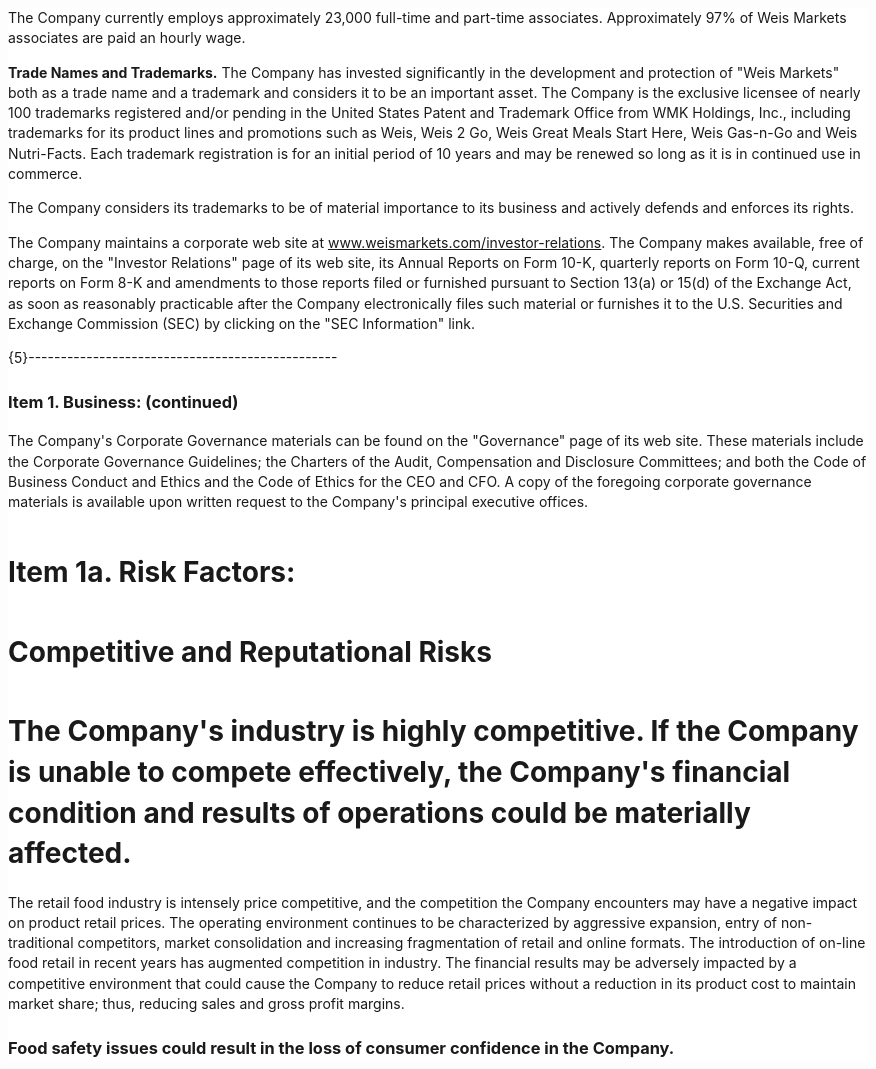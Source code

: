 The Company currently employs approximately 23,000 full-time and part-time associates. Approximately 97% of Weis Markets associates are paid an hourly wage.

**Trade Names and Trademarks.** The Company has invested significantly in the development and protection of "Weis Markets" both as a trade name and a trademark and considers it to be an important asset. The Company is the exclusive licensee of nearly 100 trademarks registered and/or pending in the United States Patent and Trademark Office from WMK Holdings, Inc., including trademarks for its product lines and promotions such as Weis, Weis 2 Go, Weis Great Meals Start Here, Weis Gas-n-Go and Weis Nutri-Facts. Each trademark registration is for an initial period of 10 years and may be renewed so long as it is in continued use in commerce.

The Company considers its trademarks to be of material importance to its business and actively defends and enforces its rights.

The Company maintains a corporate web site at www.weismarkets.com/investor-relations. The Company makes available, free of charge, on the "Investor Relations" page of its web site, its Annual Reports on Form 10-K, quarterly reports on Form 10-Q, current reports on Form 8-K and amendments to those reports filed or furnished pursuant to Section 13(a) or 15(d) of the Exchange Act, as soon as reasonably practicable after the Company electronically files such material or furnishes it to the U.S. Securities and Exchange Commission (SEC) by clicking on the "SEC Information" link.

{5}------------------------------------------------

### **Item 1. Business: (continued)**

The Company's Corporate Governance materials can be found on the "Governance" page of its web site. These materials include the Corporate Governance Guidelines; the Charters of the Audit, Compensation and Disclosure Committees; and both the Code of Business Conduct and Ethics and the Code of Ethics for the CEO and CFO. A copy of the foregoing corporate governance materials is available upon written request to the Company's principal executive offices.

# **Item 1a. Risk Factors:**

# **Competitive and Reputational Risks**

# **The Company's industry is highly competitive. If the Company is unable to compete effectively, the Company's financial condition and results of operations could be materially affected.**

The retail food industry is intensely price competitive, and the competition the Company encounters may have a negative impact on product retail prices. The operating environment continues to be characterized by aggressive expansion, entry of non-traditional competitors, market consolidation and increasing fragmentation of retail and online formats. The introduction of on-line food retail in recent years has augmented competition in industry. The financial results may be adversely impacted by a competitive environment that could cause the Company to reduce retail prices without a reduction in its product cost to maintain market share; thus, reducing sales and gross profit margins.

### **Food safety issues could result in the loss of consumer confidence in the Company.**
